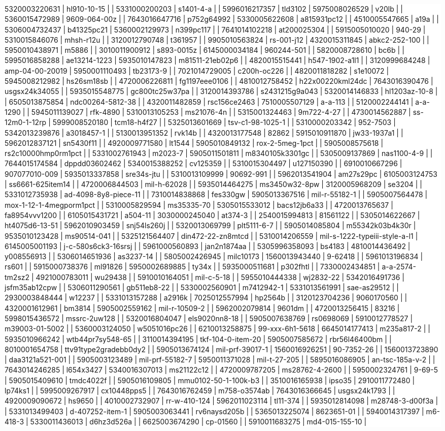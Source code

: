 5320003220631 | hl910-10-15 |  | 5331000200203 | s1401-4-a |  | 5996016217357 | tld3102 | 
5975008026529 | v20lb |  | 5360015472989 | 9609-064-00z |  | 7643016647716 | p752g64992 | 
5330005622608 | a815931pc12 |  | 4510005547665 | a19a |  | 5306004732437 | b41325pc21 | 
5360002129973 | n399pc117 |  | 7641014102218 | at200025304 |  | 5915005010020 | 940-29 | 
5310015846076 | mhsh-r12u |  | 3120012790748 | t361957 |  | 9905010563824 | rs-001-j12 | 
4320015311845 | abkc2-252-100 |  | 5950010438971 | m5886 |  | 3010011900912 | s893-0015z | 
6145000034184 | 960244-501 |  | 5820008728610 | bc6b |  | 5995016858288 | ae13214-1223 | 
5935010147823 | m81511-21eb02p6 |  | 4820015515441 | h547-1902-a1l1 |  | 3120999684248 | amp-04-00-20019 | 
5950001110493 | tb23173-9 |  | 7021014729005 | c200h-oc226 |  | 4820011818282 | s1e10072 | 
5945008212982 | hs26sm18sb |  | 4720006226811 | fg1197eee0106 |  | 4810012758452 | h22x00220kml24dc | 
7643016390476 | usgsx24k34055 |  | 5935015548775 | gc800tc25w37pa |  | 3120014393786 | s2431215g9a043 | 
5320014146833 | hl1203az-10-8 |  | 6505013875854 | ndc00264-5812-38 |  | 4320011482859 | rsc156ce2463 | 
7510005507129 | a-a-113 |  | 5120002244141 | a-a-1290 |  | 5945011139027 | rfk-4890 | 
5310013105253 | ms21076-4n |  | 5315001324463 | 9m722-4-27 |  | 4730014562887 | ss-12m0-1-12rp | 
5999008520180 | tcm18-h4f27 |  | 5325013601669 | tsv-c1-98-1025-1 |  | 5310000203342 | 952-7503 | 
5342013239876 | a3018457-1 |  | 5130013951352 | rvk14b |  | 4320013177548 | 82862 | 
5915010911870 | jw33-1937a1 |  | 5962012837121 | sn5430f11 |  | 4920009771580 | lt1544 | 
5905010849132 | rox-2-5meg-1pct |  | 5905008575618 | rs2c10000hmp0rm1pct |  | 5331002761943 | m2023-7 | 
5905011501811 | m8340105k3301gc |  | 5305009137869 | nas1100-4-9 |  | 7644015174584 | dppdd03602462 | 
5340015388252 | cv125359 |  | 5310015304497 | u127150390 |  | 6910010667296 | 907077010-009 | 
5935013337858 | sre34s-jtu |  | 5310013109999 | 90692-991 |  | 5962013541904 | am27s29pc | 
6105003124753 | ss6661-625item14 |  | 4720006844503 | mil-h-62028 |  | 5935014464275 | ms3450w32-8pw | 
3120005968209 | se3204 |  | 5331012735938 | ad-4098-8y8-piece-11 |  | 7310014838868 | fes330gw | 
5905013367516 | mil-r-55182-1 |  | 5905007564478 | mox-1-12-1-4megporm1pct |  | 5310005829594 | ms35335-70 | 
5305015533012 | bacs12jb6a33 |  | 4720013765637 | fa8954vvv1200 |  | 6105015431721 | a504-11 | 
3030000245040 | at374-3 |  | 2540015994813 | 81561122 |  | 5305014622667 | ht4075d6-13-51 | 
5962010903459 | snj54ls260j |  | 5320013069799 | plt5111-6-7 |  | 5905014085804 | m55342k03b4k30r | 
9535010123428 | ms90514-041 |  | 5325121564407 | din472-22-zn8mtcd |  | 5310014206559 | mil-s-1222-typeiii-style-a-l1 | 
6145005001193 | j-c-580s6ck3-16srsj |  | 5961000560893 | jan2n1874aa |  | 5305996358093 | bs4183 | 
4810014436492 | y008556913 |  | 5306014651936 | as3237-14 |  | 5805002426945 | milc10173 | 
1560013943440 | 9-62418 |  | 5961013196834 | rs601 |  | 5915000738376 | ml91826 | 
5950002689885 | ty34x |  | 5935000511681 | p302fhtl |  | 7330002434851 | a-a-2574-tm2sz2 | 
4921000783011 | wu29438 |  | 5910010164051 | mil-c-5-18 |  | 5955010444338 | wj2832-22 | 
5342016491736 | jsfm35ab12cpw |  | 5306011290561 | gb511eb8-22 |  | 5330002560901 | m7412942-1 | 
5331013561991 | sae-as29512 |  | 2930003848444 | w12237 |  | 5331013157288 | a2916k | 
7025012557994 | hp2564b |  | 3120123704236 | 9060170560 |  | 4320001612961 | bm3814 | 
5905002559162 | mil-r-10509-2 |  | 5962002079814 | 9601dm |  | 4720013256415 | 83216 | 
5998015436572 | mssrc-2uw128 |  | 5320016804047 | els9020nn8-18 |  | 5905007638769 | rs0698069 | 
5910012778527 | m39003-01-5002 |  | 5360003124050 | w5051016pc26 |  | 6210013258875 | 99-xxx-6h1-5618 | 
6645014177413 | m235a817-2 |  | 5935010966242 | wtb44pr7sy548-65 |  | 3110014394195 | tkf-104-0-item-20 | 
5905007585672 | rbr56l46400bm |  | 8010001654758 | ttv91type2gradebb0dy2 |  | 5905013674124 | mil-prf-39017-1 | 
1560016926251 | 90-7352-26 |  | 1560013723890 | daa3121a521-001 |  | 5905003123489 | mil-prf-55182-7 | 
5950011371028 | mil-t-27-205 |  | 5895016086905 | an-tsc-185a-v-2 |  | 7643014246285 | l654x3427 | 
5340016307013 | ms21122c12 |  | 4720009787205 | ms28762-4-2600 |  | 5950002324761 | 9-69-5 | 
5905015409610 | tmdc4022f |  | 5905016109805 | mmu0102-50-1-100k-b3 |  | 3510016165938 | ipso35 | 
2910011772480 | lp74ks1 |  | 5995009267917 | cx10448pps5 |  | 7643016762459 | m758-o3574ab | 
7643016366645 | usgsx24k1793 |  | 4920009090672 | hs9650 |  | 4010002732907 | rr-w-410-124 | 
5962011023114 | tl11-374 |  | 5935012814098 | m28748-3-d00f3a |  | 5331013499403 | d-407252-item-1 | 
5905003063441 | rv6naysd205b |  | 5365013225074 | 8623651-01 |  | 5940014317397 | m6-418-3 | 
5330011436013 | d6hz3d526a |  | 6625003674290 | cp-01560 |  | 5910011683275 | md4-015-155-10 | 